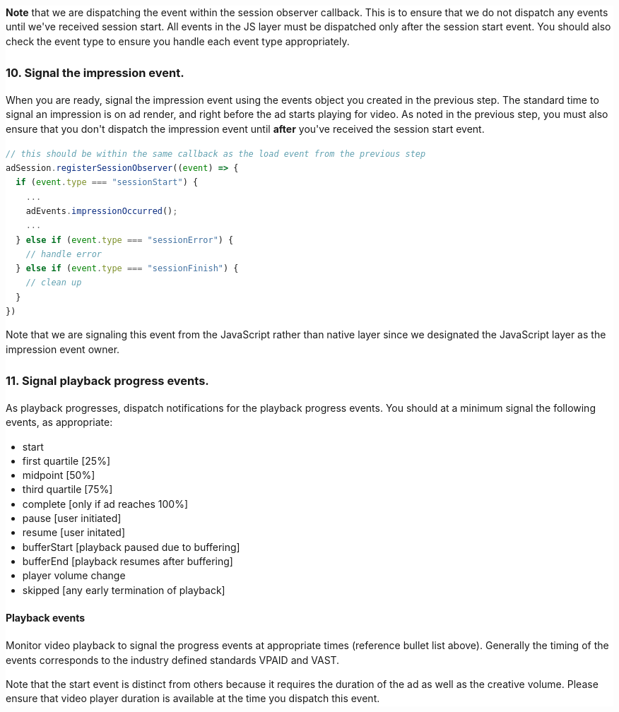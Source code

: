 **Note** that we are dispatching the event within the session observer callback. This is to ensure
that we do not dispatch any events until we've received session start. All events in the JS layer
must be dispatched only after the session start event. You should also check the event type to
ensure you handle each event type appropriately.

### 10. Signal the impression event.

When you are ready, signal the impression event using the events object you created in the
previous step. The standard time to signal an impression is on ad render, and right before the ad
starts playing for video. As noted in the previous step, you must also ensure that you don't
dispatch the impression event until **after** you've received the session start event.

```javascript
// this should be within the same callback as the load event from the previous step
adSession.registerSessionObserver((event) => {
  if (event.type === "sessionStart") {
    ...
    adEvents.impressionOccurred();
    ...
  } else if (event.type === "sessionError") {
    // handle error
  } else if (event.type === "sessionFinish") {
    // clean up
  }
})
```

Note that we are signaling this event from the JavaScript rather than native layer since we
designated the JavaScript layer as the impression event owner.

### 11. Signal playback progress events.

As playback progresses, dispatch notifications for the playback progress events. You should
at a minimum signal the following events, as appropriate:

* start
* first quartile [25%]
* midpoint [50%]
* third quartile [75%]
* complete [only if ad reaches 100%]
* pause [user initiated]
* resume [user initated]
* bufferStart [playback paused due to buffering]
* bufferEnd [playback resumes after buffering]
* player volume change
* skipped [any early termination of playback]

#### Playback events

Monitor video playback to signal the progress events at appropriate times (reference bullet list
above). Generally the timing of the events corresponds to the industry defined standards VPAID and
VAST.

Note that the start event is distinct from others because it requires the duration of the ad as
well as the creative volume. Please ensure that video player duration is available at the time you
dispatch this event.
